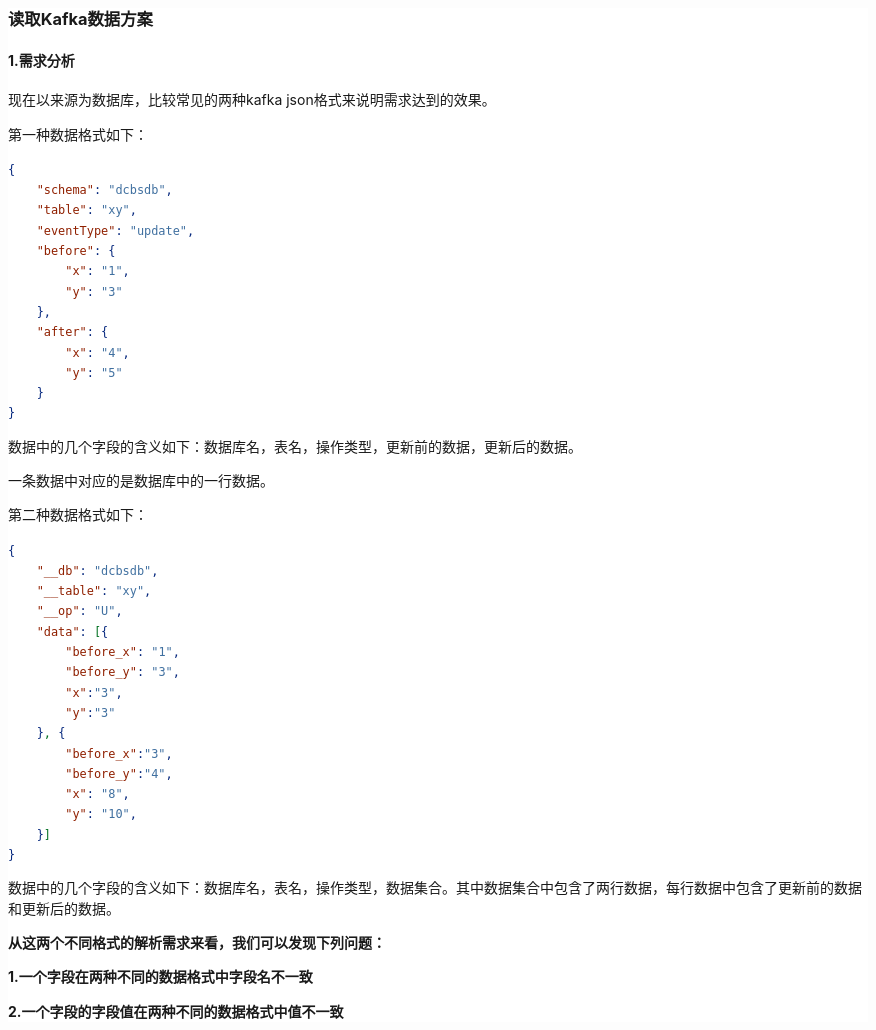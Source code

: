 ### 读取Kafka数据方案

#### 1.需求分析

现在以来源为数据库，比较常见的两种kafka json格式来说明需求达到的效果。

第一种数据格式如下：

```json
{
	"schema": "dcbsdb",
	"table": "xy",
	"eventType": "update",
	"before": {
		"x": "1",
		"y": "3"
	},
	"after": {
		"x": "4",
		"y": "5"
	}
}
```

数据中的几个字段的含义如下：数据库名，表名，操作类型，更新前的数据，更新后的数据。

一条数据中对应的是数据库中的一行数据。

第二种数据格式如下：

```json
{
	"__db": "dcbsdb",
	"__table": "xy",
	"__op": "U",
	"data": [{
		"before_x": "1",
		"before_y": "3",
        "x":"3",
        "y":"3"
	}, {
        "before_x":"3",
        "before_y":"4",
		"x": "8",
		"y": "10",
	}]
}
```

数据中的几个字段的含义如下：数据库名，表名，操作类型，数据集合。其中数据集合中包含了两行数据，每行数据中包含了更新前的数据和更新后的数据。

**从这两个不同格式的解析需求来看，我们可以发现下列问题：**

**1.一个字段在两种不同的数据格式中字段名不一致**

**2.一个字段的字段值在两种不同的数据格式中值不一致**

